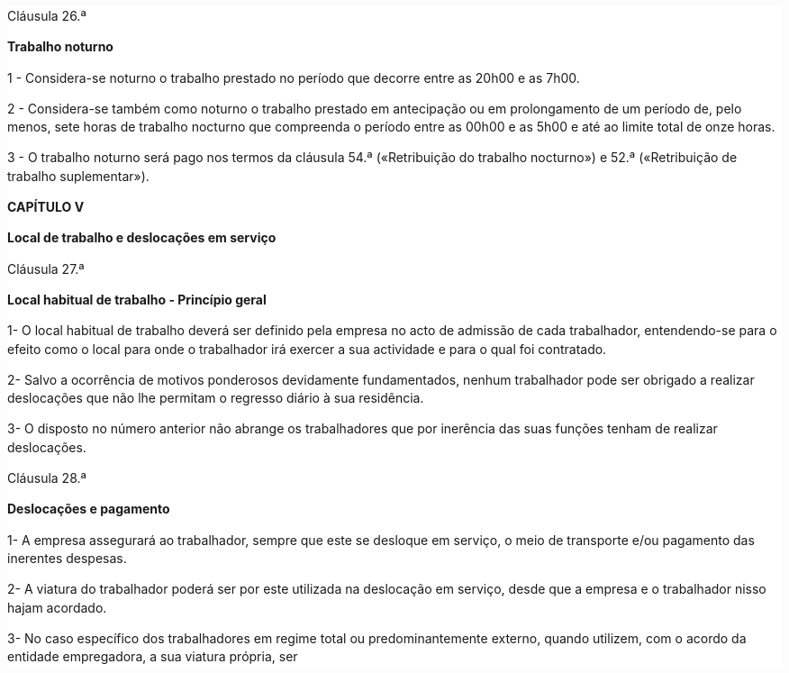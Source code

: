 
Cláusula 26.ª


**Trabalho noturno**


1 - Considera-se noturno o trabalho prestado no período
que decorre entre as 20h00 e as 7h00.


2 - Considera-se também como noturno o trabalho prestado em antecipação ou em prolongamento de um período
de, pelo menos, sete horas de trabalho nocturno que compreenda o período entre as 00h00 e as 5h00 e até ao limite
total de onze horas.


3 - O trabalho noturno será pago nos termos da cláusula
54.ª («Retribuição do trabalho nocturno») e 52.ª
(«Retribuição de trabalho suplementar»).


**CAPÍTULO V**


**Local de trabalho e deslocações em serviço**


Cláusula 27.ª


**Local habitual de trabalho - Princípio geral**


1- O local habitual de trabalho deverá ser definido pela
empresa no acto de admissão de cada trabalhador, entendendo-se para o efeito como o local para onde o trabalhador irá
exercer a sua actividade e para o qual foi contratado.


2- Salvo a ocorrência de motivos ponderosos devidamente fundamentados, nenhum trabalhador pode ser obrigado a
realizar deslocações que não lhe permitam o regresso diário
à sua residência.


3- O disposto no número anterior não abrange os trabalhadores que por inerência das suas funções tenham de realizar deslocações.


Cláusula 28.ª


**Deslocações e pagamento**


1- A empresa assegurará ao trabalhador, sempre que este
se desloque em serviço, o meio de transporte e/ou pagamento das inerentes despesas.


2- A viatura do trabalhador poderá ser por este utilizada
na deslocação em serviço, desde que a empresa e o trabalhador nisso hajam acordado.


3- No caso específico dos trabalhadores em regime total
ou predominantemente externo, quando utilizem, com o
acordo da entidade empregadora, a sua viatura própria, ser
